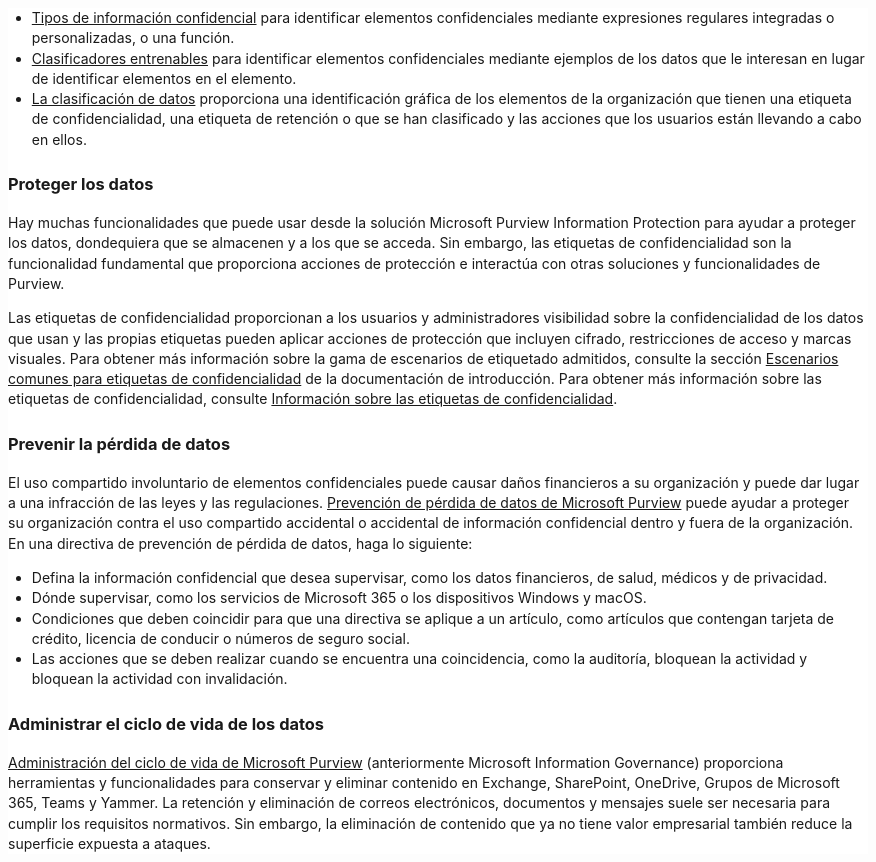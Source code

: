 - [Tipos de información confidencial](/microsoft-365/compliance/sensitive-information-type-learn-about) para identificar elementos confidenciales mediante expresiones regulares integradas o personalizadas, o una función.
- [Clasificadores entrenables](/microsoft-365/compliance/classifier-learn-about) para identificar elementos confidenciales mediante ejemplos de los datos que le interesan en lugar de identificar elementos en el elemento.
- [La clasificación de datos](/microsoft-365/compliance/data-classification-overview) proporciona una identificación gráfica de los elementos de la organización que tienen una etiqueta de confidencialidad, una etiqueta de retención o que se han clasificado y las acciones que los usuarios están llevando a cabo en ellos.

### <a name="protect-your-data"></a>Proteger los datos

Hay muchas funcionalidades que puede usar desde la solución Microsoft Purview Information Protection para ayudar a proteger los datos, dondequiera que se almacenen y a los que se acceda. Sin embargo, las etiquetas de confidencialidad son la funcionalidad fundamental que proporciona acciones de protección e interactúa con otras soluciones y funcionalidades de Purview.

Las etiquetas de confidencialidad proporcionan a los usuarios y administradores visibilidad sobre la confidencialidad de los datos que usan y las propias etiquetas pueden aplicar acciones de protección que incluyen cifrado, restricciones de acceso y marcas visuales. Para obtener más información sobre la gama de escenarios de etiquetado admitidos, consulte la sección [Escenarios comunes para etiquetas de confidencialidad](/microsoft-365/compliance/get-started-with-sensitivity-labels#common-scenarios-for-sensitivity-labels) de la documentación de introducción. Para obtener más información sobre las etiquetas de confidencialidad, consulte [Información sobre las etiquetas de confidencialidad](/microsoft-365/compliance/sensitivity-labels).

### <a name="prevent-data-loss"></a>Prevenir la pérdida de datos

El uso compartido involuntario de elementos confidenciales puede causar daños financieros a su organización y puede dar lugar a una infracción de las leyes y las regulaciones. [Prevención de pérdida de datos de Microsoft Purview](/microsoft-365/compliance/dlp-learn-about-dlp) puede ayudar a proteger su organización contra el uso compartido accidental o accidental de información confidencial dentro y fuera de la organización. En una directiva de prevención de pérdida de datos, haga lo siguiente:

- Defina la información confidencial que desea supervisar, como los datos financieros, de salud, médicos y de privacidad.
- Dónde supervisar, como los servicios de Microsoft 365 o los dispositivos Windows y macOS.
- Condiciones que deben coincidir para que una directiva se aplique a un artículo, como artículos que contengan tarjeta de crédito, licencia de conducir o números de seguro social.
- Las acciones que se deben realizar cuando se encuentra una coincidencia, como la auditoría, bloquean la actividad y bloquean la actividad con invalidación.

### <a name="manage-your-data-lifecycle"></a>Administrar el ciclo de vida de los datos

[Administración del ciclo de vida de Microsoft Purview](/microsoft-365/compliance/manage-data-governance#microsoft-purview-data-lifecycle-management) (anteriormente Microsoft Information Governance) proporciona herramientas y funcionalidades para conservar y eliminar contenido en Exchange, SharePoint, OneDrive, Grupos de Microsoft 365, Teams y Yammer. La retención y eliminación de correos electrónicos, documentos y mensajes suele ser necesaria para cumplir los requisitos normativos. Sin embargo, la eliminación de contenido que ya no tiene valor empresarial también reduce la superficie expuesta a ataques.
